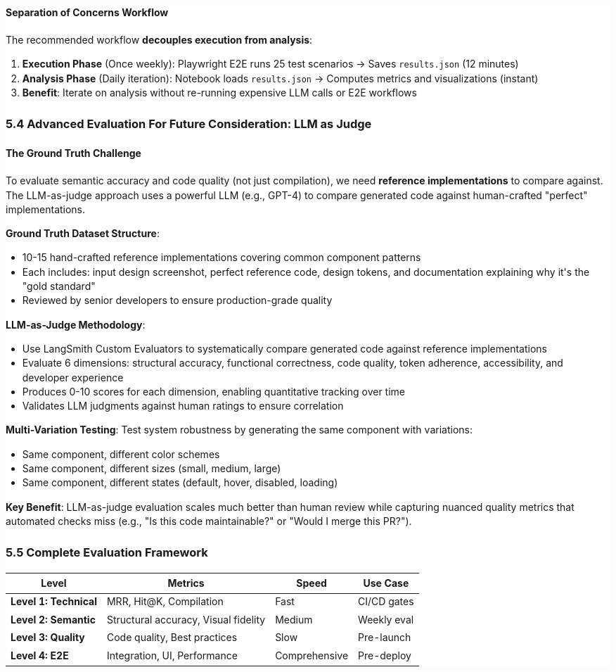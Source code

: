 #### Separation of Concerns Workflow

The recommended workflow **decouples execution from analysis**:

1. **Execution Phase** (Once weekly): Playwright E2E runs 25 test scenarios → Saves `results.json` (12 minutes)
2. **Analysis Phase** (Daily iteration): Notebook loads `results.json` → Computes metrics and visualizations (instant)
3. **Benefit**: Iterate on analysis without re-running expensive LLM calls or E2E workflows

### 5.4 Advanced Evaluation For Future Consideration: LLM as Judge

#### The Ground Truth Challenge

To evaluate semantic accuracy and code quality (not just compilation), we need **reference implementations** to compare against. The LLM-as-judge approach uses a powerful LLM (e.g., GPT-4) to compare generated code against human-crafted "perfect" implementations.

**Ground Truth Dataset Structure**:

- 10-15 hand-crafted reference implementations covering common component patterns
- Each includes: input design screenshot, perfect reference code, design tokens, and documentation explaining why it's the "gold standard"
- Reviewed by senior developers to ensure production-grade quality

**LLM-as-Judge Methodology**:

- Use LangSmith Custom Evaluators to systematically compare generated code against reference implementations
- Evaluate 6 dimensions: structural accuracy, functional correctness, code quality, token adherence, accessibility, and developer experience
- Produces 0-10 scores for each dimension, enabling quantitative tracking over time
- Validates LLM judgments against human ratings to ensure correlation

**Multi-Variation Testing**:
Test system robustness by generating the same component with variations:

- Same component, different color schemes
- Same component, different sizes (small, medium, large)
- Same component, different states (default, hover, disabled, loading)

**Key Benefit**: LLM-as-judge evaluation scales much better than human review while capturing nuanced quality metrics that automated checks miss (e.g., "Is this code maintainable?" or "Would I merge this PR?").

### 5.5 Complete Evaluation Framework

| Level                  | Metrics                              | Speed         | Use Case    |
| ---------------------- | ------------------------------------ | ------------- | ----------- |
| **Level 1: Technical** | MRR, Hit@K, Compilation              | Fast          | CI/CD gates |
| **Level 2: Semantic**  | Structural accuracy, Visual fidelity | Medium        | Weekly eval |
| **Level 3: Quality**   | Code quality, Best practices         | Slow          | Pre-launch  |
| **Level 4: E2E**       | Integration, UI, Performance         | Comprehensive | Pre-deploy  |

